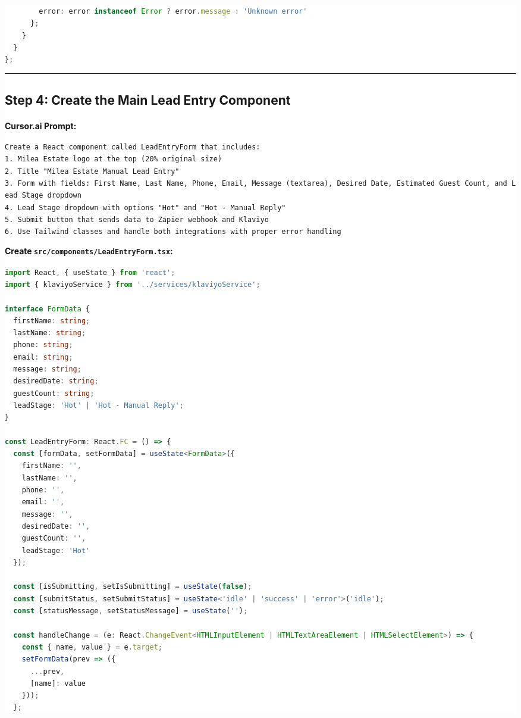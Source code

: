 ```typescript
        error: error instanceof Error ? error.message : 'Unknown error'
      };
    }
  }
};
```

---

## Step 4: Create the Main Lead Entry Component

**Cursor.ai Prompt:**
```
Create a React component called LeadEntryForm that includes:
1. Milea Estate logo at the top (20% original size)
2. Title "Milea Estate Manual Lead Entry"
3. Form with fields: First Name, Last Name, Phone, Email, Message (textarea), Desired Date, Estimated Guest Count, and Lead Stage dropdown
4. Lead Stage dropdown with options "Hot" and "Hot - Manual Reply"
5. Submit button that sends data to Zapier webhook and Klaviyo
6. Use Tailwind classes and handle both integrations with proper error handling
```

**Create `src/components/LeadEntryForm.tsx`:**
```typescript
import React, { useState } from 'react';
import { klaviyoService } from '../services/klaviyoService';

interface FormData {
  firstName: string;
  lastName: string;
  phone: string;
  email: string;
  message: string;
  desiredDate: string;
  guestCount: string;
  leadStage: 'Hot' | 'Hot - Manual Reply';
}

const LeadEntryForm: React.FC = () => {
  const [formData, setFormData] = useState<FormData>({
    firstName: '',
    lastName: '',
    phone: '',
    email: '',
    message: '',
    desiredDate: '',
    guestCount: '',
    leadStage: 'Hot'
  });

  const [isSubmitting, setIsSubmitting] = useState(false);
  const [submitStatus, setSubmitStatus] = useState<'idle' | 'success' | 'error'>('idle');
  const [statusMessage, setStatusMessage] = useState('');

  const handleChange = (e: React.ChangeEvent<HTMLInputElement | HTMLTextAreaElement | HTMLSelectElement>) => {
    const { name, value } = e.target;
    setFormData(prev => ({
      ...prev,
      [name]: value
    }));
  };

```